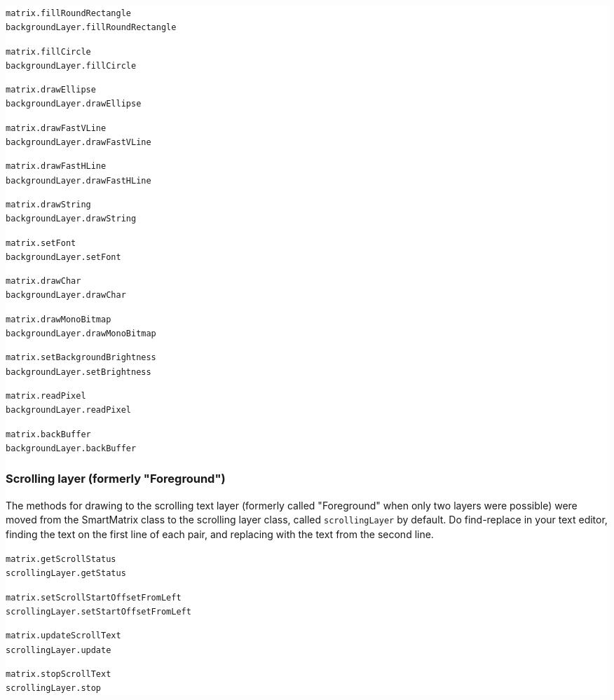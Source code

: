 ```
matrix.fillRoundRectangle
backgroundLayer.fillRoundRectangle
```
```
matrix.fillCircle
backgroundLayer.fillCircle
```
```
matrix.drawEllipse
backgroundLayer.drawEllipse
```
```
matrix.drawFastVLine
backgroundLayer.drawFastVLine
```
```
matrix.drawFastHLine
backgroundLayer.drawFastHLine
```
```
matrix.drawString
backgroundLayer.drawString
```
```
matrix.setFont
backgroundLayer.setFont
```
```
matrix.drawChar
backgroundLayer.drawChar
```
```
matrix.drawMonoBitmap
backgroundLayer.drawMonoBitmap
```
```
matrix.setBackgroundBrightness
backgroundLayer.setBrightness
```
```
matrix.readPixel
backgroundLayer.readPixel
```
```
matrix.backBuffer
backgroundLayer.backBuffer
```

### Scrolling layer (formerly "Foreground")
The methods for drawing to the scrolling text layer (formerly called "Foreground" when only two layers were possible) were moved from the SmartMatrix class to the scrolling layer class, called `scrollingLayer` by default.  Do find-replace in your text editor, finding the text on the first line of each pair, and replacing with the text from the second line.

```
matrix.getScrollStatus
scrollingLayer.getStatus
```
```
matrix.setScrollStartOffsetFromLeft
scrollingLayer.setStartOffsetFromLeft
```
```
matrix.updateScrollText
scrollingLayer.update
```
```
matrix.stopScrollText
scrollingLayer.stop
```